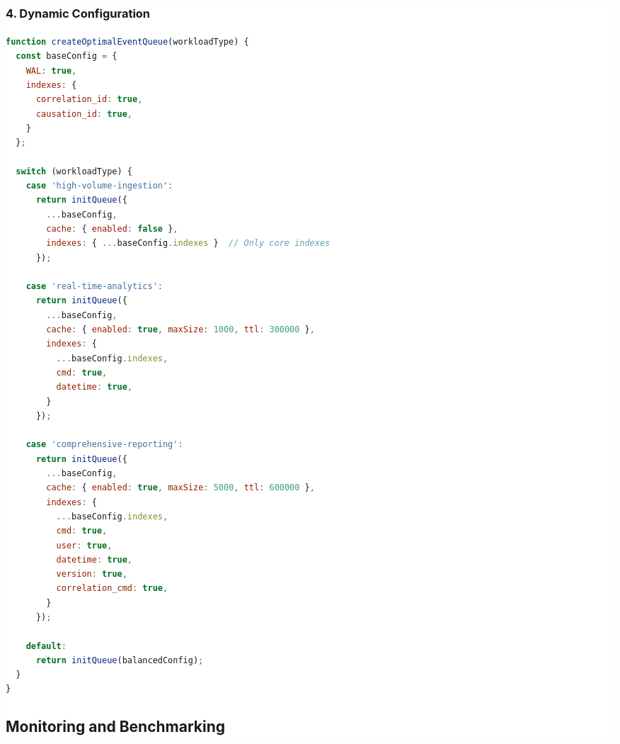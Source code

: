 ### 4. Dynamic Configuration

```javascript
function createOptimalEventQueue(workloadType) {
  const baseConfig = {
    WAL: true,
    indexes: {
      correlation_id: true,
      causation_id: true,
    }
  };

  switch (workloadType) {
    case 'high-volume-ingestion':
      return initQueue({
        ...baseConfig,
        cache: { enabled: false },
        indexes: { ...baseConfig.indexes }  // Only core indexes
      });

    case 'real-time-analytics':
      return initQueue({
        ...baseConfig,
        cache: { enabled: true, maxSize: 1000, ttl: 300000 },
        indexes: {
          ...baseConfig.indexes,
          cmd: true,
          datetime: true,
        }
      });

    case 'comprehensive-reporting':
      return initQueue({
        ...baseConfig,
        cache: { enabled: true, maxSize: 5000, ttl: 600000 },
        indexes: {
          ...baseConfig.indexes,
          cmd: true,
          user: true,
          datetime: true,
          version: true,
          correlation_cmd: true,
        }
      });

    default:
      return initQueue(balancedConfig);
  }
}
```

## Monitoring and Benchmarking

